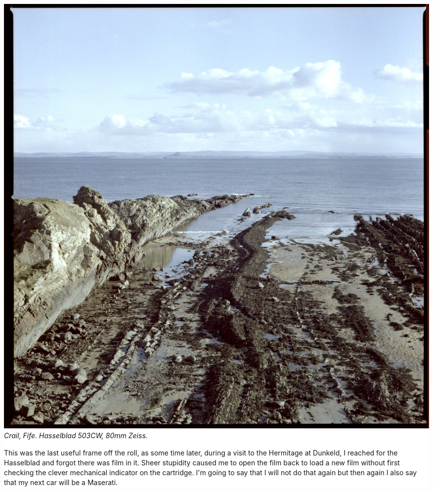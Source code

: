 ![](/img/Lomochrome-Metropolis-EI400-20210801_13364835-1.jpg)
*Crail, Fife. Hasselblad 503CW, 80mm Zeiss.*

This was the last useful frame off the roll, as some time later, during a visit to the Hermitage at Dunkeld, I reached for the Hasselblad and forgot there was film in it. Sheer stupidity caused me to open the film back to load a new film without first checking the clever mechanical indicator on the cartridge. I'm going to say that I will not do that again but then again I also say that my next car will be a Maserati.
